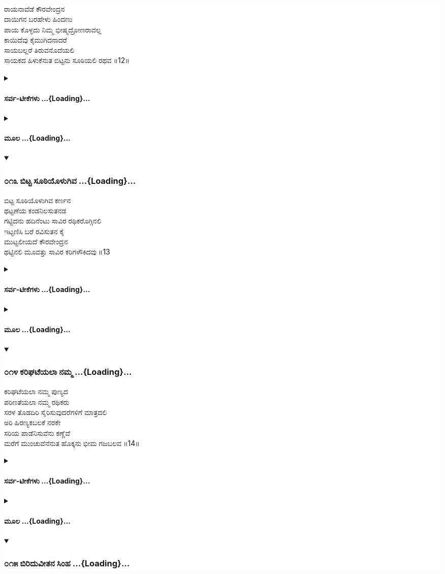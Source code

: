 ರಾಯನಾವೆಡೆ ಕೌರವೇಂದ್ರನ  
ದಾಯಿಗನ ಬರಹೇಳು ಹಿಂದಣು  
ಪಾಯ ಕೊಳ್ಳದು ನಿಮ್ಮ ಭೀಷ್ಮದ್ರೋಣರಾವಲ್ಲ  
ಕಾಯಿದೆವು ಕೈಮುಗಿದನಾದರೆ  
ಸಾಯಬಲ್ಲರೆ ತಿರುವನೊದೆಯಲಿ  
ಸಾಯಕದ ಹಿಳುಕೆನುತ ಬಿಟ್ಟನು ಸೂಠಿಯಲಿ ರಥವ      ॥12॥
</details>
</div>
<div class="js_include collapsed" newlevelforh1="4" title="ಸರ್ವ-ಟೀಕೆಗಳು" unfilled url="/mahAbhAratam/kAvyam/bhAShAntaram/kn/kumAra-vyAsa-bhArata/sarva-TIkegaLu/08_karNa/10/012_rAyanAveDe_kauravEndrana.md">
<details><summary><h4>ಸರ್ವ-ಟೀಕೆಗಳು ...{Loading}...</h4></summary></details>
</div>
<div class="js_include collapsed" newlevelforh1="4" title="ಮೂಲ" unfilled url="/mahAbhAratam/kAvyam/bhAShAntaram/kn/kumAra-vyAsa-bhArata/mUla/08_karNa/10/012_rAyanAveDe_kauravEndrana.md">
<details><summary><h4>ಮೂಲ ...{Loading}...</h4></summary></details>
</div>
<div class="js_include" includetitle="true" newlevelforh1="3" unfilled url="/mahAbhAratam/kAvyam/bhAShAntaram/kn/kumAra-vyAsa-bhArata/vishvAsa-prastuti/08_karNa/10/013_biTTa_sUThiyoLugiva.md">
<details open><summary><h3>೦೧೩ ಬಿಟ್ಟ ಸೂಠಿಯೊಳುಗಿವ ...{Loading}...</h3></summary>

ಬಿಟ್ಟ ಸೂಠಿಯೊಳುಗಿವ ಕರ್ಣನ  
ಥಟ್ಟಣೆಯ ಕಂಡನಿಲಸುತನಡ  
ಗಟ್ಟಿದನು ಹದಿನೆಂಟು ಸಾವಿರ ರಥಿಕರೊಗ್ಗಿನಲಿ  
ಇಟ್ಟಣಿಸಿ ಬರೆ ರವಿಸುತನ ಕೈ  
ಮುಟ್ಟಲೀಯದೆ ಕೌರವೇಂದ್ರನ  
ಥಟ್ಟಿನಲಿ ಮೂವತ್ತು ಸಾವಿರ ಕರಿಗಳೌಕಿದವು      ॥13
</details>
</div>
<div class="js_include collapsed" newlevelforh1="4" title="ಸರ್ವ-ಟೀಕೆಗಳು" unfilled url="/mahAbhAratam/kAvyam/bhAShAntaram/kn/kumAra-vyAsa-bhArata/sarva-TIkegaLu/08_karNa/10/013_biTTa_sUThiyoLugiva.md">
<details><summary><h4>ಸರ್ವ-ಟೀಕೆಗಳು ...{Loading}...</h4></summary></details>
</div>
<div class="js_include collapsed" newlevelforh1="4" title="ಮೂಲ" unfilled url="/mahAbhAratam/kAvyam/bhAShAntaram/kn/kumAra-vyAsa-bhArata/mUla/08_karNa/10/013_biTTa_sUThiyoLugiva.md">
<details><summary><h4>ಮೂಲ ...{Loading}...</h4></summary></details>
</div>
<div class="js_include" includetitle="true" newlevelforh1="3" unfilled url="/mahAbhAratam/kAvyam/bhAShAntaram/kn/kumAra-vyAsa-bhArata/vishvAsa-prastuti/08_karNa/10/014_karighaTeyalA_namma.md">
<details open><summary><h3>೦೧೪ ಕರಿಘಟೆಯಲಾ ನಮ್ಮ ...{Loading}...</h3></summary>

  
ಕರಿಘಟೆಯಲಾ ನಮ್ಮ ಪುಣ್ಯದ  
ಪರಿಣತೆಯಲಾ ನಮ್ಮ ರಥಿಕರು  
ಸರಳ ತೊಡದಿರಿ ಸೈರಿಸುವುದರೆಗಳಿಗೆ ಮಾತ್ರದಲಿ  
ಅರಿ ಹಿರಣ್ಯಕಬಲಕೆ ನರಕೇ  
ಸರಿಯ ಪಾಡೆನಿಸುವೆನು ಕಣ್ಣೆವೆ  
ಮರೆಗೆ ಮುಂಚುವೆನೆನುತ ಹೊಕ್ಕನು ಭೀಮ ಗಜಬಲವ      ॥14॥
</details>
</div>
<div class="js_include collapsed" newlevelforh1="4" title="ಸರ್ವ-ಟೀಕೆಗಳು" unfilled url="/mahAbhAratam/kAvyam/bhAShAntaram/kn/kumAra-vyAsa-bhArata/sarva-TIkegaLu/08_karNa/10/014_karighaTeyalA_namma.md">
<details><summary><h4>ಸರ್ವ-ಟೀಕೆಗಳು ...{Loading}...</h4></summary></details>
</div>
<div class="js_include collapsed" newlevelforh1="4" title="ಮೂಲ" unfilled url="/mahAbhAratam/kAvyam/bhAShAntaram/kn/kumAra-vyAsa-bhArata/mUla/08_karNa/10/014_karighaTeyalA_namma.md">
<details><summary><h4>ಮೂಲ ...{Loading}...</h4></summary></details>
</div>
<div class="js_include" includetitle="true" newlevelforh1="3" unfilled url="/mahAbhAratam/kAvyam/bhAShAntaram/kn/kumAra-vyAsa-bhArata/vishvAsa-prastuti/08_karNa/10/015_biriduvItana_siMha.md">
<details open><summary><h3>೦೧೫ ಬಿರಿದುವೀತನ ಸಿಂಹ ...{Loading}...</h3></summary>
